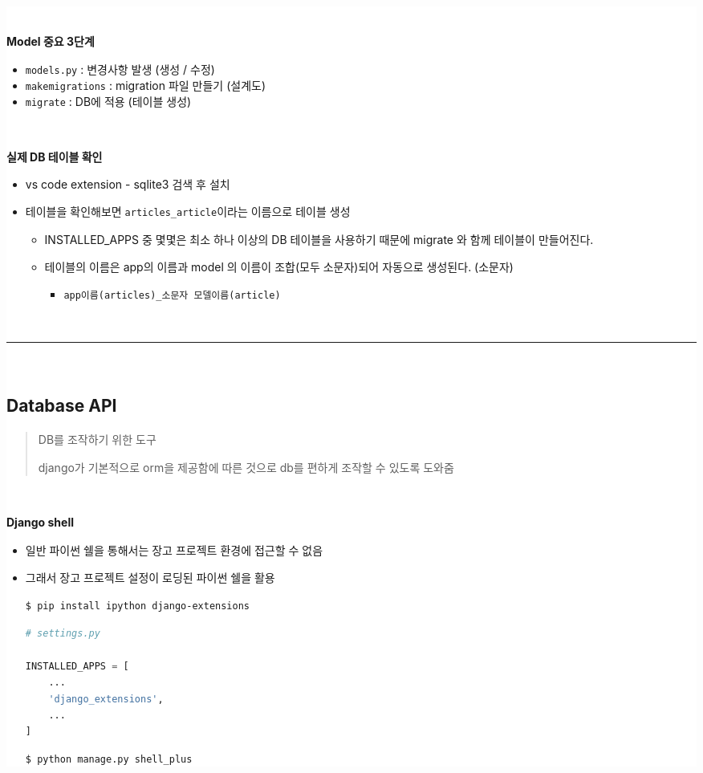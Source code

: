 <br>

**Model 중요 3단계**

- `models.py` : 변경사항 발생 (생성 / 수정)
- `makemigrations` : migration 파일 만들기 (설계도)
- `migrate` : DB에 적용 (테이블 생성)

<br>

**실제 DB 테이블 확인**

- vs code extension - sqlite3 검색 후 설치

- 테이블을 확인해보면 `articles_article`이라는 이름으로 테이블 생성

  - INSTALLED_APPS 중 몇몇은 최소 하나 이상의 DB 테이블을 사용하기 때문에 migrate 와 함께 테이블이 만들어진다.

  - 테이블의 이름은 app의 이름과 model 의 이름이 조합(모두 소문자)되어 자동으로 생성된다. (소문자)

    - `app이름(articles)_소문자 모델이름(article)`


<br>

------

<br>

## Database API

> DB를 조작하기 위한 도구
>
> django가 기본적으로 orm을 제공함에 따른 것으로 db를 편하게 조작할 수 있도록 도와줌

<br>

**Django shell**

- 일반 파이썬 쉘을 통해서는 장고 프로젝트 환경에 접근할 수 없음

- 그래서 장고 프로젝트 설정이 로딩된 파이썬 쉘을 활용

  ```bash
  $ pip install ipython django-extensions
  ```

  ```python
  # settings.py
  
  INSTALLED_APPS = [
      ...
      'django_extensions',
      ...
  ]
  ```

  ```bash
  $ python manage.py shell_plus
  ```
